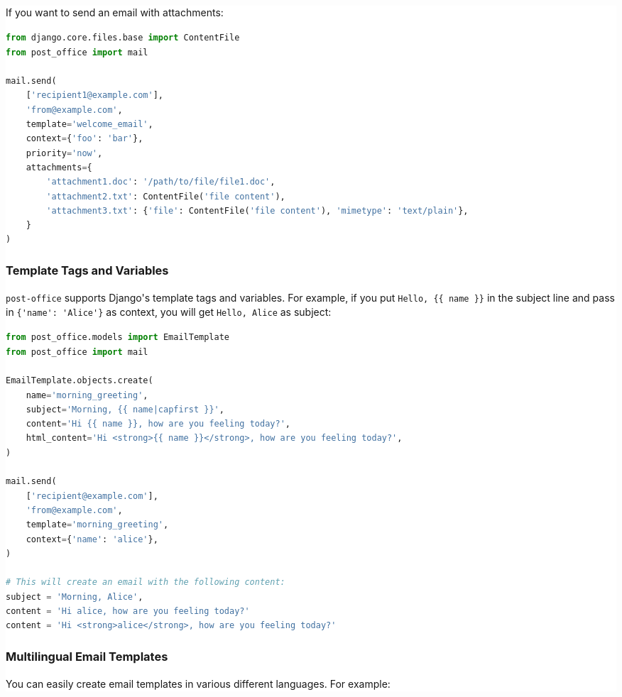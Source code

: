 If you want to send an email with attachments:

```python
from django.core.files.base import ContentFile
from post_office import mail

mail.send(
    ['recipient1@example.com'],
    'from@example.com',
    template='welcome_email',
    context={'foo': 'bar'},
    priority='now',
    attachments={
        'attachment1.doc': '/path/to/file/file1.doc',
        'attachment2.txt': ContentFile('file content'),
        'attachment3.txt': {'file': ContentFile('file content'), 'mimetype': 'text/plain'},
    }
)
```

### Template Tags and Variables

`post-office` supports Django's template tags and variables. For
example, if you put `Hello, {{ name }}` in the subject line and pass in
`{'name': 'Alice'}` as context, you will get `Hello, Alice` as subject:

```python
from post_office.models import EmailTemplate
from post_office import mail

EmailTemplate.objects.create(
    name='morning_greeting',
    subject='Morning, {{ name|capfirst }}',
    content='Hi {{ name }}, how are you feeling today?',
    html_content='Hi <strong>{{ name }}</strong>, how are you feeling today?',
)

mail.send(
    ['recipient@example.com'],
    'from@example.com',
    template='morning_greeting',
    context={'name': 'alice'},
)

# This will create an email with the following content:
subject = 'Morning, Alice',
content = 'Hi alice, how are you feeling today?'
content = 'Hi <strong>alice</strong>, how are you feeling today?'
```

### Multilingual Email Templates

You can easily create email templates in various different languages.
For example:
